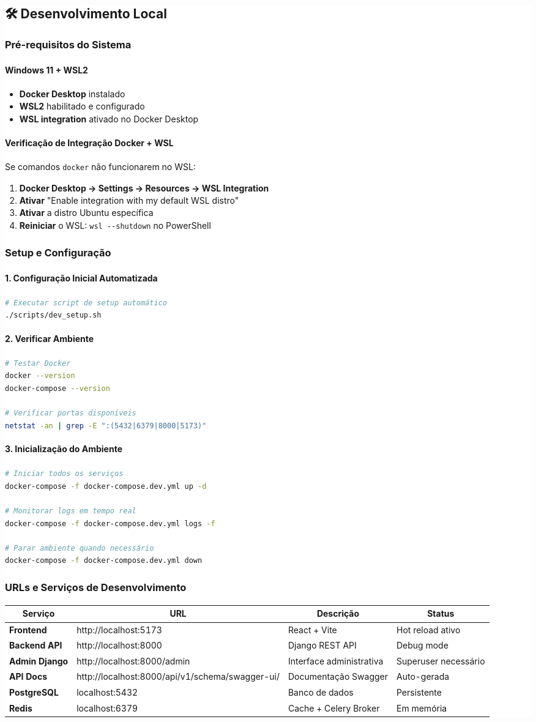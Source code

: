 ## 🛠️ Desenvolvimento Local

### Pré-requisitos do Sistema

#### Windows 11 + WSL2
- **Docker Desktop** instalado
- **WSL2** habilitado e configurado
- **WSL integration** ativado no Docker Desktop

#### Verificação de Integração Docker + WSL
Se comandos `docker` não funcionarem no WSL:

1. **Docker Desktop → Settings → Resources → WSL Integration**
2. **Ativar** "Enable integration with my default WSL distro"
3. **Ativar** a distro Ubuntu específica
4. **Reiniciar** o WSL: `wsl --shutdown` no PowerShell

### Setup e Configuração

#### 1. Configuração Inicial Automatizada
```bash
# Executar script de setup automático
./scripts/dev_setup.sh
```

#### 2. Verificar Ambiente
```bash
# Testar Docker
docker --version
docker-compose --version

# Verificar portas disponíveis
netstat -an | grep -E ":(5432|6379|8000|5173)"
```

#### 3. Inicialização do Ambiente
```bash
# Iniciar todos os serviços
docker-compose -f docker-compose.dev.yml up -d

# Monitorar logs em tempo real
docker-compose -f docker-compose.dev.yml logs -f

# Parar ambiente quando necessário
docker-compose -f docker-compose.dev.yml down
```

### URLs e Serviços de Desenvolvimento

| Serviço | URL | Descrição | Status |
|---------|-----|-----------|--------|
| **Frontend** | http://localhost:5173 | React + Vite | Hot reload ativo |
| **Backend API** | http://localhost:8000 | Django REST API | Debug mode |
| **Admin Django** | http://localhost:8000/admin | Interface administrativa | Superuser necessário |
| **API Docs** | http://localhost:8000/api/v1/schema/swagger-ui/ | Documentação Swagger | Auto-gerada |
| **PostgreSQL** | localhost:5432 | Banco de dados | Persistente |
| **Redis** | localhost:6379 | Cache + Celery Broker | Em memória |
